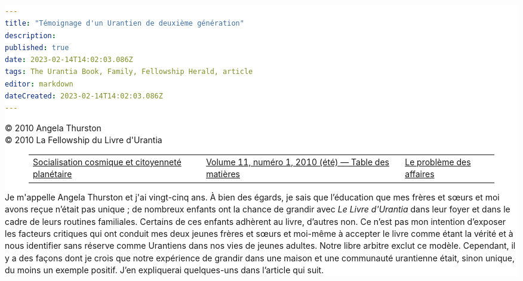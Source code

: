 ```yaml
---
title: "Témoignage d'un Urantien de deuxième génération"
description: 
published: true
date: 2023-02-14T14:02:03.086Z
tags: The Urantia Book, Family, Fellowship Herald, article
editor: markdown
dateCreated: 2023-02-14T14:02:03.086Z
---
```


<p class="v-card v-sheet theme--light grey lighten-3 px-2">© 2010 Angela Thurston<br>© 2010 La Fellowship du Livre d'Urantia</p>
<figure class="table chapter-navigator">
  <table>
    <tbody>
      <tr>
        <td>
        <a href="/fr/article/Dave_Holt/Cosmic_Socialization_and_Planetary_Citizenship">
          <span class="mdi mdi-arrow-left-drop-circle"></span><span class="pl-2">Socialisation cosmique et citoyenneté planétaire</span>
        </a>
        </td>
        <td>
        <a href="/fr/index/articles_herald#volume-11-numéro-1-2010-été">
          <span class="mdi mdi-book-open-variant"></span><span class="pl-2">Volume 11, numéro 1, 2010 (été) — Table des matières</span>
        </a>
        </td>
        <td>
        <a href="/fr/article/Dan_Amyx/The_Problem_of_Business">
          <span class="pr-2">Le problème des affaires</span><span class="mdi mdi-arrow-right-drop-circle"></span>
        </a>
        </td>
      </tr>
    </tbody>
  </table>
</figure>



Je m'appelle Angela Thurston et j'ai vingt-cinq ans. À bien des égards, je sais que l’éducation que mes frères et sœurs et moi avons reçue n’était pas unique ; de nombreux enfants ont la chance de grandir avec _Le Livre d'Urantia_ dans leur foyer et dans le cadre de leurs routines familiales. Certains de ces enfants adhèrent au livre, d’autres non. Ce n’est pas mon intention d’exposer les facteurs critiques qui ont conduit mes deux jeunes frères et sœurs et moi-même à accepter le livre comme étant la vérité et à nous identifier sans réserve comme Urantiens dans nos vies de jeunes adultes. Notre libre arbitre exclut ce modèle. Cependant, il y a des façons dont je crois que notre expérience de grandir dans une maison et une communauté urantienne était, sinon unique, du moins un exemple positif. J’en expliquerai quelques-uns dans l’article qui suit. 
